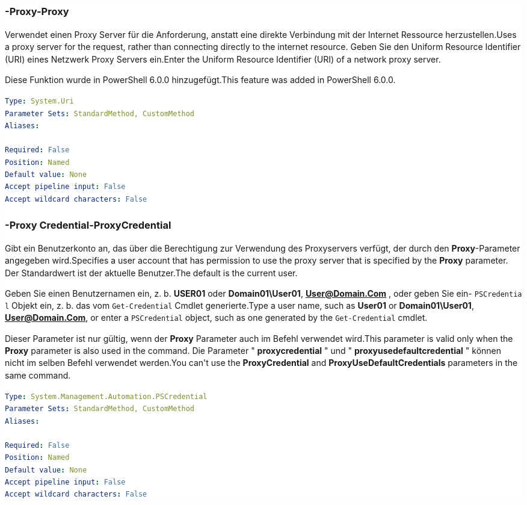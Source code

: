 ### <span data-ttu-id="6eb43-295">-Proxy</span><span class="sxs-lookup"><span data-stu-id="6eb43-295">-Proxy</span></span>

<span data-ttu-id="6eb43-296">Verwendet einen Proxy Server für die Anforderung, anstatt eine direkte Verbindung mit der Internet Ressource herzustellen.</span><span class="sxs-lookup"><span data-stu-id="6eb43-296">Uses a proxy server for the request, rather than connecting directly to the internet resource.</span></span> <span data-ttu-id="6eb43-297">Geben Sie den Uniform Resource Identifier (URI) eines Netzwerk Proxy Servers ein.</span><span class="sxs-lookup"><span data-stu-id="6eb43-297">Enter the Uniform Resource Identifier (URI) of a network proxy server.</span></span>

<span data-ttu-id="6eb43-298">Diese Funktion wurde in PowerShell 6.0.0 hinzugefügt.</span><span class="sxs-lookup"><span data-stu-id="6eb43-298">This feature was added in PowerShell 6.0.0.</span></span>

```yaml
Type: System.Uri
Parameter Sets: StandardMethod, CustomMethod
Aliases:

Required: False
Position: Named
Default value: None
Accept pipeline input: False
Accept wildcard characters: False
```

### <span data-ttu-id="6eb43-299">-Proxy Credential</span><span class="sxs-lookup"><span data-stu-id="6eb43-299">-ProxyCredential</span></span>

<span data-ttu-id="6eb43-300">Gibt ein Benutzerkonto an, das über die Berechtigung zur Verwendung des Proxyservers verfügt, der durch den **Proxy**-Parameter angegeben wird.</span><span class="sxs-lookup"><span data-stu-id="6eb43-300">Specifies a user account that has permission to use the proxy server that is specified by the **Proxy** parameter.</span></span> <span data-ttu-id="6eb43-301">Der Standardwert ist der aktuelle Benutzer.</span><span class="sxs-lookup"><span data-stu-id="6eb43-301">The default is the current user.</span></span>

<span data-ttu-id="6eb43-302">Geben Sie einen Benutzernamen ein, z. b. **USER01** oder **Domain01\User01**, **User@Domain.Com** , oder geben Sie ein- `PSCredential` Objekt ein, z. b. das vom `Get-Credential` Cmdlet generierte.</span><span class="sxs-lookup"><span data-stu-id="6eb43-302">Type a user name, such as **User01** or **Domain01\User01**, **User@Domain.Com**, or enter a `PSCredential` object, such as one generated by the `Get-Credential` cmdlet.</span></span>

<span data-ttu-id="6eb43-303">Dieser Parameter ist nur gültig, wenn der **Proxy** Parameter auch im Befehl verwendet wird.</span><span class="sxs-lookup"><span data-stu-id="6eb43-303">This parameter is valid only when the **Proxy** parameter is also used in the command.</span></span> <span data-ttu-id="6eb43-304">Die Parameter " **proxycredential** " und " **proxyusedefaultcredential** " können nicht im selben Befehl verwendet werden.</span><span class="sxs-lookup"><span data-stu-id="6eb43-304">You can't use the **ProxyCredential** and **ProxyUseDefaultCredentials** parameters in the same command.</span></span>

```yaml
Type: System.Management.Automation.PSCredential
Parameter Sets: StandardMethod, CustomMethod
Aliases:

Required: False
Position: Named
Default value: None
Accept pipeline input: False
Accept wildcard characters: False
```
